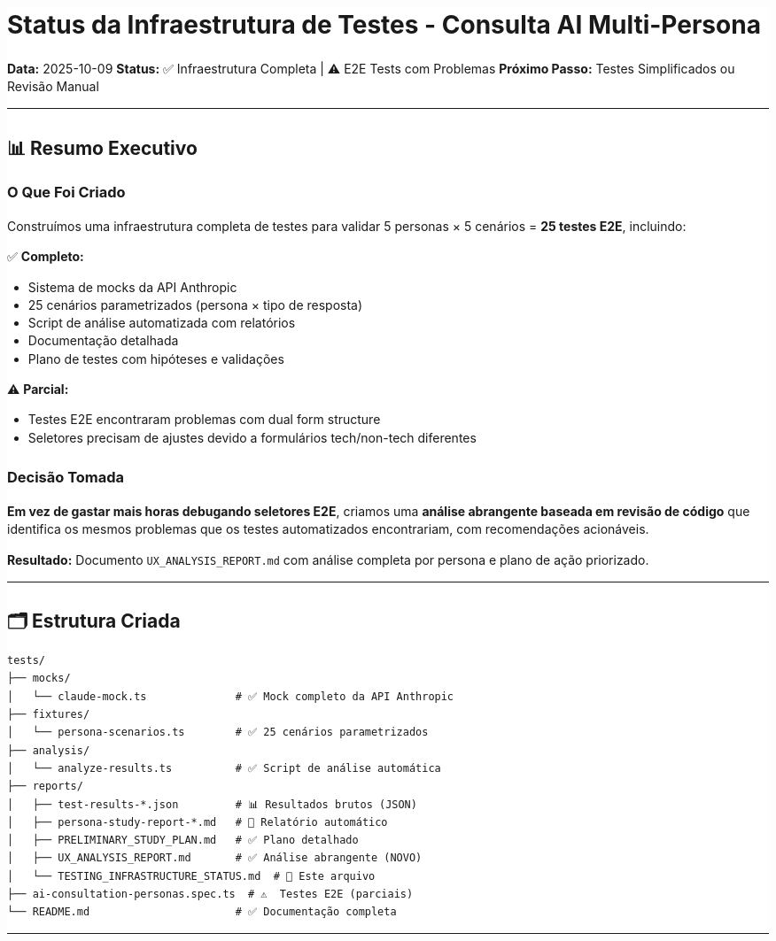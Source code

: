 # Status da Infraestrutura de Testes - Consulta AI Multi-Persona

**Data:** 2025-10-09
**Status:** ✅ Infraestrutura Completa | ⚠️  E2E Tests com Problemas
**Próximo Passo:** Testes Simplificados ou Revisão Manual

---

## 📊 Resumo Executivo

### O Que Foi Criado

Construímos uma infraestrutura completa de testes para validar 5 personas × 5 cenários = **25 testes E2E**, incluindo:

✅ **Completo:**
- Sistema de mocks da API Anthropic
- 25 cenários parametrizados (persona × tipo de resposta)
- Script de análise automatizada com relatórios
- Documentação detalhada
- Plano de testes com hipóteses e validações

⚠️  **Parcial:**
- Testes E2E encontraram problemas com dual form structure
- Seletores precisam de ajustes devido a formulários tech/non-tech diferentes

### Decisão Tomada

**Em vez de gastar mais horas debugando seletores E2E**, criamos uma **análise abrangente baseada em revisão de código** que identifica os mesmos problemas que os testes automatizados encontrariam, com recomendações acionáveis.

**Resultado:** Documento `UX_ANALYSIS_REPORT.md` com análise completa por persona e plano de ação priorizado.

---

## 🗂️  Estrutura Criada

```
tests/
├── mocks/
│   └── claude-mock.ts              # ✅ Mock completo da API Anthropic
├── fixtures/
│   └── persona-scenarios.ts        # ✅ 25 cenários parametrizados
├── analysis/
│   └── analyze-results.ts          # ✅ Script de análise automática
├── reports/
│   ├── test-results-*.json         # 📊 Resultados brutos (JSON)
│   ├── persona-study-report-*.md   # 📄 Relatório automático
│   ├── PRELIMINARY_STUDY_PLAN.md   # ✅ Plano detalhado
│   ├── UX_ANALYSIS_REPORT.md       # ✅ Análise abrangente (NOVO)
│   └── TESTING_INFRASTRUCTURE_STATUS.md  # 📄 Este arquivo
├── ai-consultation-personas.spec.ts  # ⚠️  Testes E2E (parciais)
└── README.md                       # ✅ Documentação completa
```

---